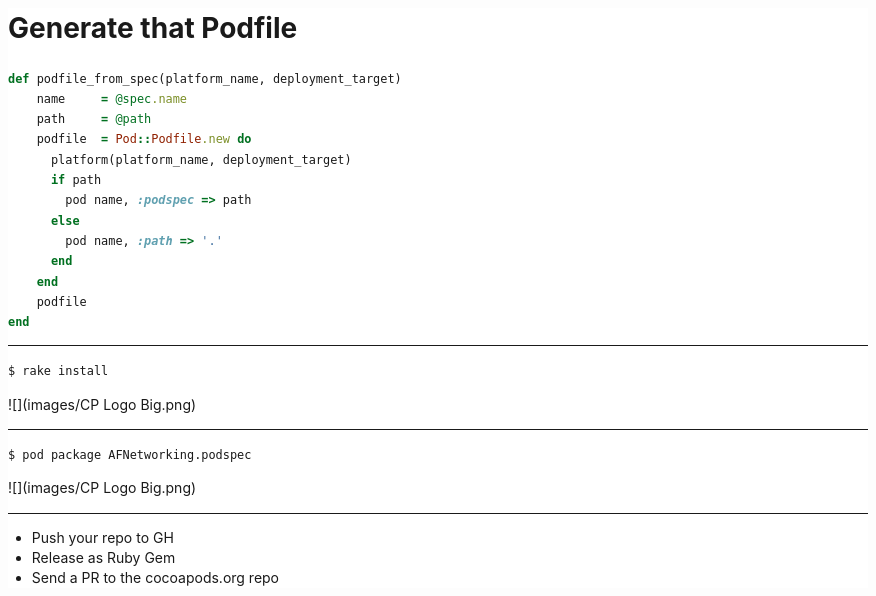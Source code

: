 
# Generate that Podfile

```ruby
def podfile_from_spec(platform_name, deployment_target)
    name     = @spec.name
    path     = @path
    podfile  = Pod::Podfile.new do
      platform(platform_name, deployment_target)
      if path
        pod name, :podspec => path
      else
        pod name, :path => '.'
      end
    end
    podfile
end
```

---

```bash
$ rake install
```

![](images/CP Logo Big.png)

---

	$ pod package AFNetworking.podspec

![](images/CP Logo Big.png)

---

- Push your repo to GH
- Release as Ruby Gem
- Send a PR to the cocoapods.org repo
